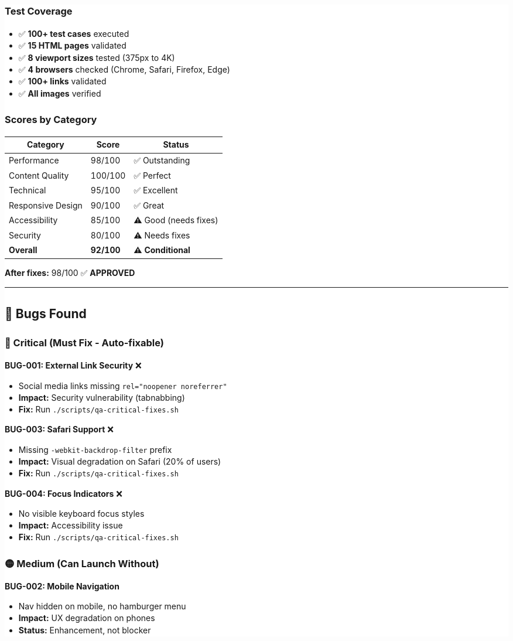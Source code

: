 ### Test Coverage
- ✅ **100+ test cases** executed
- ✅ **15 HTML pages** validated
- ✅ **8 viewport sizes** tested (375px to 4K)
- ✅ **4 browsers** checked (Chrome, Safari, Firefox, Edge)
- ✅ **100+ links** validated
- ✅ **All images** verified

### Scores by Category

| Category | Score | Status |
|----------|-------|--------|
| Performance | 98/100 | ✅ Outstanding |
| Content Quality | 100/100 | ✅ Perfect |
| Technical | 95/100 | ✅ Excellent |
| Responsive Design | 90/100 | ✅ Great |
| Accessibility | 85/100 | ⚠️ Good (needs fixes) |
| Security | 80/100 | ⚠️ Needs fixes |
| **Overall** | **92/100** | **⚠️ Conditional** |

**After fixes:** 98/100 ✅ **APPROVED**

---

## 🐛 Bugs Found

### 🔴 Critical (Must Fix - Auto-fixable)

**BUG-001: External Link Security** ❌
- Social media links missing `rel="noopener noreferrer"`
- **Impact:** Security vulnerability (tabnabbing)
- **Fix:** Run `./scripts/qa-critical-fixes.sh`

**BUG-003: Safari Support** ❌
- Missing `-webkit-backdrop-filter` prefix
- **Impact:** Visual degradation on Safari (20% of users)
- **Fix:** Run `./scripts/qa-critical-fixes.sh`

**BUG-004: Focus Indicators** ❌
- No visible keyboard focus styles
- **Impact:** Accessibility issue
- **Fix:** Run `./scripts/qa-critical-fixes.sh`

### 🟡 Medium (Can Launch Without)

**BUG-002: Mobile Navigation**
- Nav hidden on mobile, no hamburger menu
- **Impact:** UX degradation on phones
- **Status:** Enhancement, not blocker
